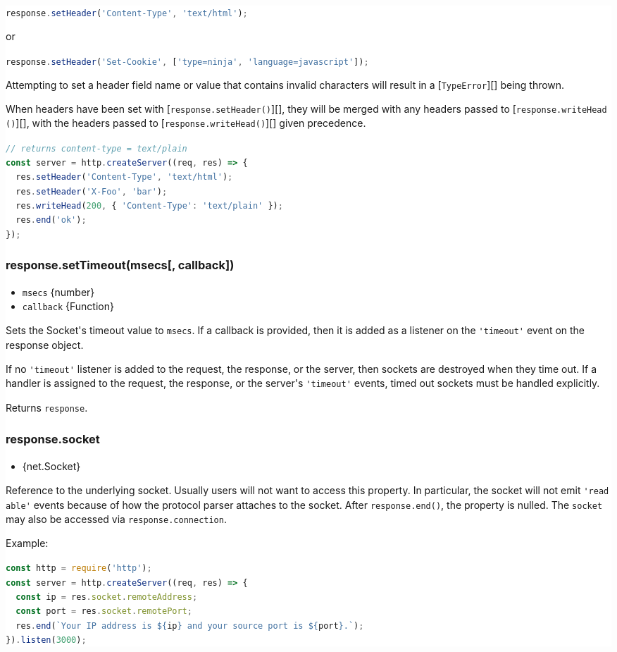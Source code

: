 ```js
response.setHeader('Content-Type', 'text/html');
```

or

```js
response.setHeader('Set-Cookie', ['type=ninja', 'language=javascript']);
```

Attempting to set a header field name or value that contains invalid characters will result in a [`TypeError`][] being thrown.

When headers have been set with [`response.setHeader()`][], they will be merged with any headers passed to [`response.writeHead()`][], with the headers passed to [`response.writeHead()`][] given precedence.

```js
// returns content-type = text/plain
const server = http.createServer((req, res) => {
  res.setHeader('Content-Type', 'text/html');
  res.setHeader('X-Foo', 'bar');
  res.writeHead(200, { 'Content-Type': 'text/plain' });
  res.end('ok');
});
```

### response.setTimeout(msecs[, callback])



* `msecs` {number}
* `callback` {Function}

Sets the Socket's timeout value to `msecs`. If a callback is provided, then it is added as a listener on the `'timeout'` event on the response object.

If no `'timeout'` listener is added to the request, the response, or the server, then sockets are destroyed when they time out. If a handler is assigned to the request, the response, or the server's `'timeout'` events, timed out sockets must be handled explicitly.

Returns `response`.

### response.socket



* {net.Socket}

Reference to the underlying socket. Usually users will not want to access this property. In particular, the socket will not emit `'readable'` events because of how the protocol parser attaches to the socket. After `response.end()`, the property is nulled. The `socket` may also be accessed via `response.connection`.

Example:

```js
const http = require('http');
const server = http.createServer((req, res) => {
  const ip = res.socket.remoteAddress;
  const port = res.socket.remotePort;
  res.end(`Your IP address is ${ip} and your source port is ${port}.`);
}).listen(3000);
```

